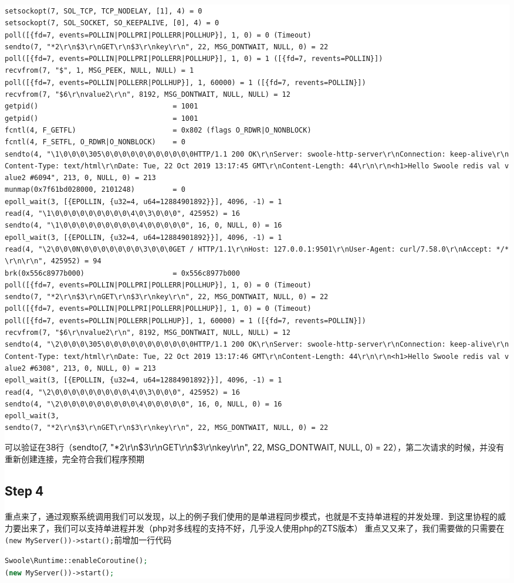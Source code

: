 ```shell
setsockopt(7, SOL_TCP, TCP_NODELAY, [1], 4) = 0
setsockopt(7, SOL_SOCKET, SO_KEEPALIVE, [0], 4) = 0
poll([{fd=7, events=POLLIN|POLLPRI|POLLERR|POLLHUP}], 1, 0) = 0 (Timeout)
sendto(7, "*2\r\n$3\r\nGET\r\n$3\r\nkey\r\n", 22, MSG_DONTWAIT, NULL, 0) = 22
poll([{fd=7, events=POLLIN|POLLPRI|POLLERR|POLLHUP}], 1, 0) = 1 ([{fd=7, revents=POLLIN}])
recvfrom(7, "$", 1, MSG_PEEK, NULL, NULL) = 1
poll([{fd=7, events=POLLIN|POLLERR|POLLHUP}], 1, 60000) = 1 ([{fd=7, revents=POLLIN}])
recvfrom(7, "$6\r\nvalue2\r\n", 8192, MSG_DONTWAIT, NULL, NULL) = 12
getpid()                                = 1001
getpid()                                = 1001
fcntl(4, F_GETFL)                       = 0x802 (flags O_RDWR|O_NONBLOCK)
fcntl(4, F_SETFL, O_RDWR|O_NONBLOCK)    = 0
sendto(4, "\1\0\0\0\305\0\0\0\0\0\0\0\0\0\0\0HTTP/1.1 200 OK\r\nServer: swoole-http-server\r\nConnection: keep-alive\r\nContent-Type: text/html\r\nDate: Tue, 22 Oct 2019 13:17:45 GMT\r\nContent-Length: 44\r\n\r\n<h1>Hello Swoole redis val value2 #6094", 213, 0, NULL, 0) = 213
munmap(0x7f61bd028000, 2101248)         = 0
epoll_wait(3, [{EPOLLIN, {u32=4, u64=12884901892}}], 4096, -1) = 1
read(4, "\1\0\0\0\0\0\0\0\0\0\4\0\3\0\0\0", 425952) = 16
sendto(4, "\1\0\0\0\0\0\0\0\0\0\4\0\0\0\0\0", 16, 0, NULL, 0) = 16
epoll_wait(3, [{EPOLLIN, {u32=4, u64=12884901892}}], 4096, -1) = 1
read(4, "\2\0\0\0N\0\0\0\0\0\0\0\3\0\0\0GET / HTTP/1.1\r\nHost: 127.0.0.1:9501\r\nUser-Agent: curl/7.58.0\r\nAccept: */*\r\n\r\n", 425952) = 94
brk(0x556c8977b000)                     = 0x556c8977b000
poll([{fd=7, events=POLLIN|POLLPRI|POLLERR|POLLHUP}], 1, 0) = 0 (Timeout)
sendto(7, "*2\r\n$3\r\nGET\r\n$3\r\nkey\r\n", 22, MSG_DONTWAIT, NULL, 0) = 22
poll([{fd=7, events=POLLIN|POLLPRI|POLLERR|POLLHUP}], 1, 0) = 0 (Timeout)
poll([{fd=7, events=POLLIN|POLLERR|POLLHUP}], 1, 60000) = 1 ([{fd=7, revents=POLLIN}])
recvfrom(7, "$6\r\nvalue2\r\n", 8192, MSG_DONTWAIT, NULL, NULL) = 12
sendto(4, "\2\0\0\0\305\0\0\0\0\0\0\0\0\0\0\0HTTP/1.1 200 OK\r\nServer: swoole-http-server\r\nConnection: keep-alive\r\nContent-Type: text/html\r\nDate: Tue, 22 Oct 2019 13:17:46 GMT\r\nContent-Length: 44\r\n\r\n<h1>Hello Swoole redis val value2 #6308", 213, 0, NULL, 0) = 213
epoll_wait(3, [{EPOLLIN, {u32=4, u64=12884901892}}], 4096, -1) = 1
read(4, "\2\0\0\0\0\0\0\0\0\0\4\0\3\0\0\0", 425952) = 16
sendto(4, "\2\0\0\0\0\0\0\0\0\0\4\0\0\0\0\0", 16, 0, NULL, 0) = 16
epoll_wait(3,
sendto(7, "*2\r\n$3\r\nGET\r\n$3\r\nkey\r\n", 22, MSG_DONTWAIT, NULL, 0) = 22
```

可以验证在38行（sendto(7, "*2\r\n$3\r\nGET\r\n$3\r\nkey\r\n", 22, MSG_DONTWAIT, NULL, 0) = 22），第二次请求的时候，并没有重新创建连接，完全符合我们程序预期

## Step 4

重点来了，通过观察系统调用我们可以发现，以上的例子我们使用的是单进程同步模式，也就是不支持单进程的并发处理．到这里协程的威力要出来了，我们可以支持单进程并发（php对多线程的支持不好，几乎没人使用php的ZTS版本）
重点又又来了，我们需要做的只需要在`(new MyServer())->start();`前增加一行代码

```php
Swoole\Runtime::enableCoroutine();
(new MyServer())->start();
```

